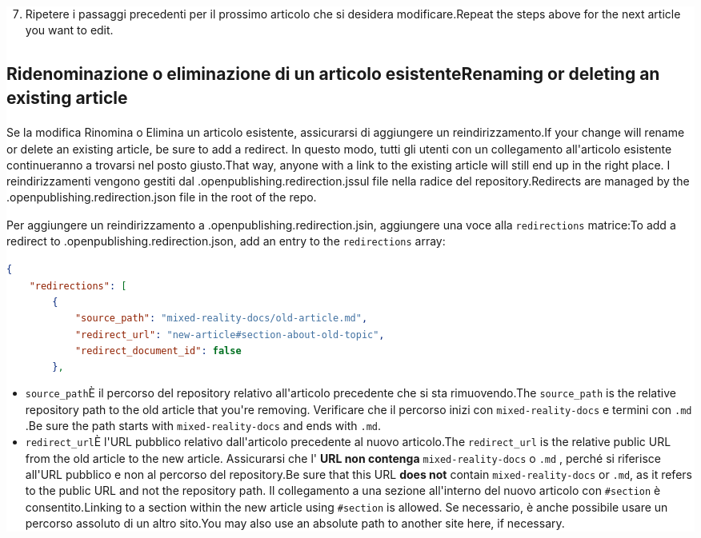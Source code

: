 7. <span data-ttu-id="7c5e7-142">Ripetere i passaggi precedenti per il prossimo articolo che si desidera modificare.</span><span class="sxs-lookup"><span data-stu-id="7c5e7-142">Repeat the steps above for the next article you want to edit.</span></span>

## <a name="renaming-or-deleting-an-existing-article"></a><span data-ttu-id="7c5e7-143">Ridenominazione o eliminazione di un articolo esistente</span><span class="sxs-lookup"><span data-stu-id="7c5e7-143">Renaming or deleting an existing article</span></span>

<span data-ttu-id="7c5e7-144">Se la modifica Rinomina o Elimina un articolo esistente, assicurarsi di aggiungere un reindirizzamento.</span><span class="sxs-lookup"><span data-stu-id="7c5e7-144">If your change will rename or delete an existing article, be sure to add a redirect.</span></span> <span data-ttu-id="7c5e7-145">In questo modo, tutti gli utenti con un collegamento all'articolo esistente continueranno a trovarsi nel posto giusto.</span><span class="sxs-lookup"><span data-stu-id="7c5e7-145">That way, anyone with a link to the existing article will still end up in the right place.</span></span> <span data-ttu-id="7c5e7-146">I reindirizzamenti vengono gestiti dal .openpublishing.redirection.jssul file nella radice del repository.</span><span class="sxs-lookup"><span data-stu-id="7c5e7-146">Redirects are managed by the .openpublishing.redirection.json file in the root of the repo.</span></span>

<span data-ttu-id="7c5e7-147">Per aggiungere un reindirizzamento a .openpublishing.redirection.jsin, aggiungere una voce alla `redirections` matrice:</span><span class="sxs-lookup"><span data-stu-id="7c5e7-147">To add a redirect to .openpublishing.redirection.json, add an entry to the `redirections` array:</span></span>

```json
{
    "redirections": [
        {
            "source_path": "mixed-reality-docs/old-article.md",
            "redirect_url": "new-article#section-about-old-topic",
            "redirect_document_id": false
        },
```

- <span data-ttu-id="7c5e7-148">`source_path`È il percorso del repository relativo all'articolo precedente che si sta rimuovendo.</span><span class="sxs-lookup"><span data-stu-id="7c5e7-148">The `source_path` is the relative repository path to the old article that you're removing.</span></span> <span data-ttu-id="7c5e7-149">Verificare che il percorso inizi con `mixed-reality-docs` e termini con `.md` .</span><span class="sxs-lookup"><span data-stu-id="7c5e7-149">Be sure the path starts with `mixed-reality-docs` and ends with `.md`.</span></span>
- <span data-ttu-id="7c5e7-150">`redirect_url`È l'URL pubblico relativo dall'articolo precedente al nuovo articolo.</span><span class="sxs-lookup"><span data-stu-id="7c5e7-150">The `redirect_url` is the relative public URL from the old article to the new article.</span></span> <span data-ttu-id="7c5e7-151">Assicurarsi che l' **URL non contenga** `mixed-reality-docs` o `.md` , perché si riferisce all'URL pubblico e non al percorso del repository.</span><span class="sxs-lookup"><span data-stu-id="7c5e7-151">Be sure that this URL **does not** contain `mixed-reality-docs` or `.md`, as it refers to the public URL and not the repository path.</span></span> <span data-ttu-id="7c5e7-152">Il collegamento a una sezione all'interno del nuovo articolo con `#section` è consentito.</span><span class="sxs-lookup"><span data-stu-id="7c5e7-152">Linking to a section within the new article using `#section` is allowed.</span></span> <span data-ttu-id="7c5e7-153">Se necessario, è anche possibile usare un percorso assoluto di un altro sito.</span><span class="sxs-lookup"><span data-stu-id="7c5e7-153">You may also use an absolute path to another site here, if necessary.</span></span>